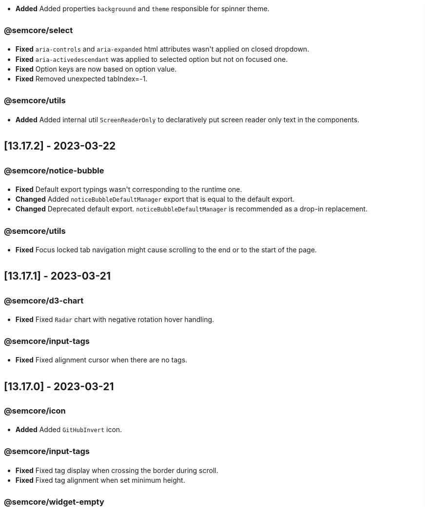 - **Added** Added properties `backgrouund` and `theme` responsible for spinner theme.

### @semcore/select

- **Fixed** `aria-controls` and `aria-expanded` html attributes wasn't applied on closed dropdown.
- **Fixed** `aria-activedescendant` was applied to selected option but not on focused one.
- **Fixed** Option keys are now based on option value.
- **Fixed** Removed unexpected tabIndex=-1.

### @semcore/utils

- **Added** Added internal util `ScreenReaderOnly` to declaratively put screen reader only text in the components.

## [13.17.2] - 2023-03-22

### @semcore/notice-bubble

- **Fixed** Default export typings wasn't corresponding to the runtime one.
- **Changed** Added `noticeBubbleDefaultManager` export that is equal to the default export.
- **Changed** Deprecated default export. `noticeBubbleDefaultManager` is recommended as a drop-in replacement.

### @semcore/utils

- **Fixed** Focus locked tab navigation might cause scrolling to the end or to the start of the page.

## [13.17.1] - 2023-03-21

### @semcore/d3-chart

- **Fixed** Fixed `Radar` chart with negative rotation hover handling.

### @semcore/input-tags

- **Fixed** Fixed alignment cursor when there are no tags.

## [13.17.0] - 2023-03-21

### @semcore/icon

- **Added** Added `GitHubInvert` icon.

### @semcore/input-tags

- **Fixed** Fixed tag display when crossing the border during scroll.
- **Fixed** Fixed tag alignment when set minimum height.

### @semcore/widget-empty
